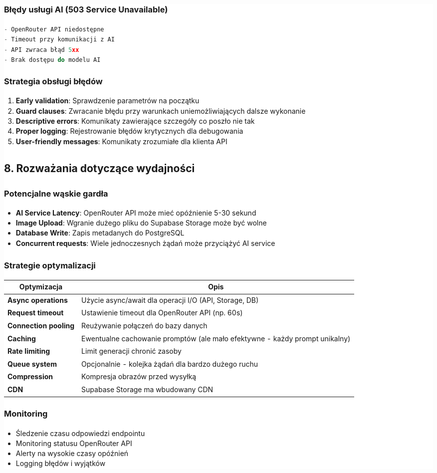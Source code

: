 ### Błędy usługi AI (503 Service Unavailable)

```typescript
- OpenRouter API niedostępne
- Timeout przy komunikacji z AI
- API zwraca błąd 5xx
- Brak dostępu do modelu AI
```

### Strategia obsługi błędów

1. **Early validation**: Sprawdzenie parametrów na początku
2. **Guard clauses**: Zwracanie błędu przy warunkach uniemożliwiających dalsze wykonanie
3. **Descriptive errors**: Komunikaty zawierające szczegóły co poszło nie tak
4. **Proper logging**: Rejestrowanie błędów krytycznych dla debugowania
5. **User-friendly messages**: Komunikaty zrozumiałe dla klienta API

## 8. Rozważania dotyczące wydajności

### Potencjalne wąskie gardła

- **AI Service Latency**: OpenRouter API może mieć opóźnienie 5-30 sekund
- **Image Upload**: Wgranie dużego pliku do Supabase Storage może być wolne
- **Database Write**: Zapis metadanych do PostgreSQL
- **Concurrent requests**: Wiele jednoczesnych żądań może przyciążyć AI service

### Strategie optymalizacji

| Optymizacja            | Opis                                                                        |
| ---------------------- | --------------------------------------------------------------------------- |
| **Async operations**   | Użycie async/await dla operacji I/O (API, Storage, DB)                      |
| **Request timeout**    | Ustawienie timeout dla OpenRouter API (np. 60s)                             |
| **Connection pooling** | Reużywanie połączeń do bazy danych                                          |
| **Caching**            | Ewentualne cachowanie promptów (ale mało efektywne - każdy prompt unikalny) |
| **Rate limiting**      | Limit generacji chronić zasoby                                              |
| **Queue system**       | Opcjonalnie - kolejka żądań dla bardzo dużego ruchu                         |
| **Compression**        | Kompresja obrazów przed wysyłką                                             |
| **CDN**                | Supabase Storage ma wbudowany CDN                                           |

### Monitoring

- Śledzenie czasu odpowiedzi endpointu
- Monitoring statusu OpenRouter API
- Alerty na wysokie czasy opóźnień
- Logging błędów i wyjątków
